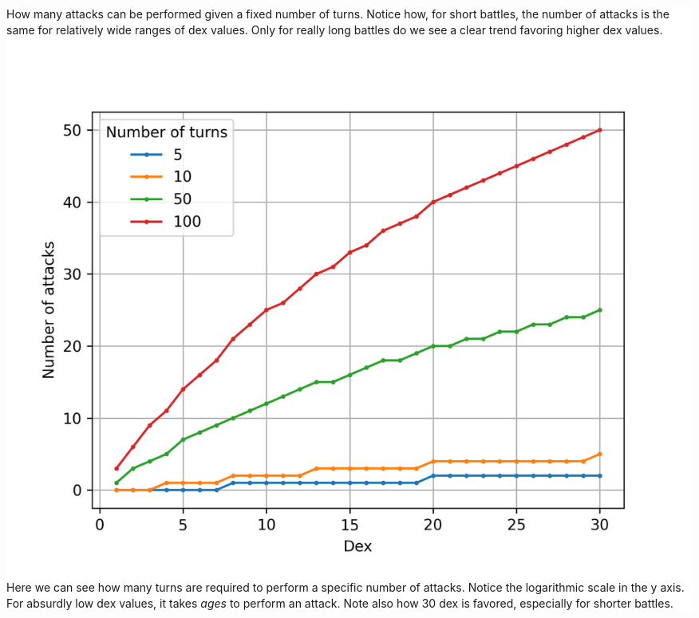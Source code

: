 How many attacks can be performed given a fixed number of turns. Notice how, for short battles, the
number of attacks is the same for relatively wide ranges of dex values. Only for really long battles
do we see a clear trend favoring higher dex values.

![Number of attacks for n turns](/assets/img/exult_study/Number_of_attacks_for_n_turns.png)

Here we can see how many turns are required to perform a specific number of attacks. Notice the
logarithmic scale in the y axis. For absurdly low dex values, it takes *ages* to perform an attack.
Note also how 30 dex is favored, especially for shorter battles.
